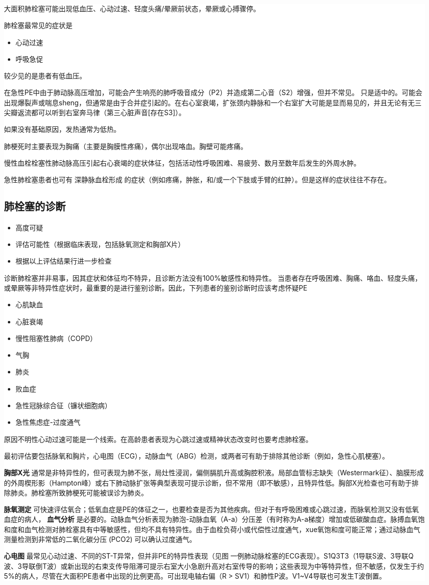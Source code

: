 大面积肺栓塞可能出现低血压、心动过速、轻度头痛/晕厥前状态，晕厥或心搏骤停。

肺栓塞最常见的症状是

- 心动过速

- 呼吸急促


较少见的是患者有低血压。

在急性PE中由于肺动脉高压增加，可能会产生响亮的肺呼吸音成分（P2）并造成第二心音（S2）增强，但并不常见。 只是适中的。可能会出现爆裂声或喘息sheng，但通常是由于合并症引起的。在右心室衰竭，扩张颈内静脉和一个右室扩大可能是显而易见的，并且无论有无三尖瓣返流都可以听到右室奔马律（第三心脏声音\[存在S3\]）。

如果没有基础原因，发热通常为低热。

肺梗死时主要表现为胸痛（主要是胸膜性疼痛），偶尔出现咯血。胸壁可能疼痛。

慢性血栓栓塞性肺动脉高压引起右心衰竭的症状体征，包括活动性呼吸困难、易疲劳、数月至数年后发生的外周水肿。

急性肺栓塞患者也可有 深静脉血栓形成 的症状（例如疼痛，肿胀，和/或一个下肢或手臂的红肿）。但是这样的症状往往不存在。

## 肺栓塞的诊断

- 高度可疑

- 评估可能性（根据临床表现，包括脉氧测定和胸部X片）

- 根据以上评估结果行进一步检查


诊断肺栓塞并非易事，因其症状和体征均不特异，且诊断方法没有100%敏感性和特异性。 当患者存在呼吸困难、胸痛、咯血、轻度头痛，或晕厥等非特异性症状时，最重要的是进行鉴别诊断。因此，下列患者的鉴别诊断时应该考虑怀疑PE

- 心肌缺血

- 心脏衰竭

- 慢性阻塞性肺病（COPD）

- 气胸

- 肺炎

- 败血症

- 急性冠脉综合征（镰状细胞病）

- 急性焦虑症-过度通气


原因不明性心动过速可能是一个线索。在高龄患者表现为心跳过速或精神状态改变时也要考虑肺栓塞。

最初评估要包括脉氧和胸片，心电图（ECG），动脉血气（ABG）检测，或两者可有助于排除其他诊断（例如，急性心肌梗塞）。

**胸部X光** 通常是非特异性的，但可表现为肺不张，局灶性浸润，偏侧膈肌升高或胸腔积液。局部血管标志缺失（Westermark征）、脑膜形成的外周楔形影（Hampton峰）或右下肺动脉扩张等典型表现可提示诊断，但不常用（即不敏感），且特异性低。胸部X光检查也可有助于排除肺炎。肺栓塞所致肺梗死可能被误诊为肺炎。

**脉氧测定** 可快速评估氧合；低氧血症是PE的体征之一，也要检查是否为其他疾病。但对于有呼吸困难或心跳过速，而脉氧检测又没有低氧血症的病人， **血气分析** 是必要的。动脉血气分析表现为肺泡-动脉血氧（A-a）分压差（有时称为A-a梯度）增加或低碳酸血症。脉搏血氧饱和度和血气检测对肺栓塞具有中等敏感性，但均不具有特异性。由于血栓负荷小或代偿性过度通气，xue氧饱和度可能正常；通过动脉血气测量检测到非常低的二氧化碳分压 (PCO2) 可以确认过度通气。

**心电图** 最常见心动过速、不同的ST-T异常，但并非PE的特异性表现（见图 一例肺动脉栓塞的ECG表现）。S1Q3T3（1导联S波、3导联Q波、3导联倒T波）或新出现的右束支传导阻滞可提示右室大小急剧升高对右室传导的影响；这些表现为中等特异性，但不敏感，仅发生于约5%的病人，尽管在大面积PE患者中出现的比例更高。可出现电轴右偏（R > SV1）和肺性P波。V1~V4导联也可发生T波倒置。
